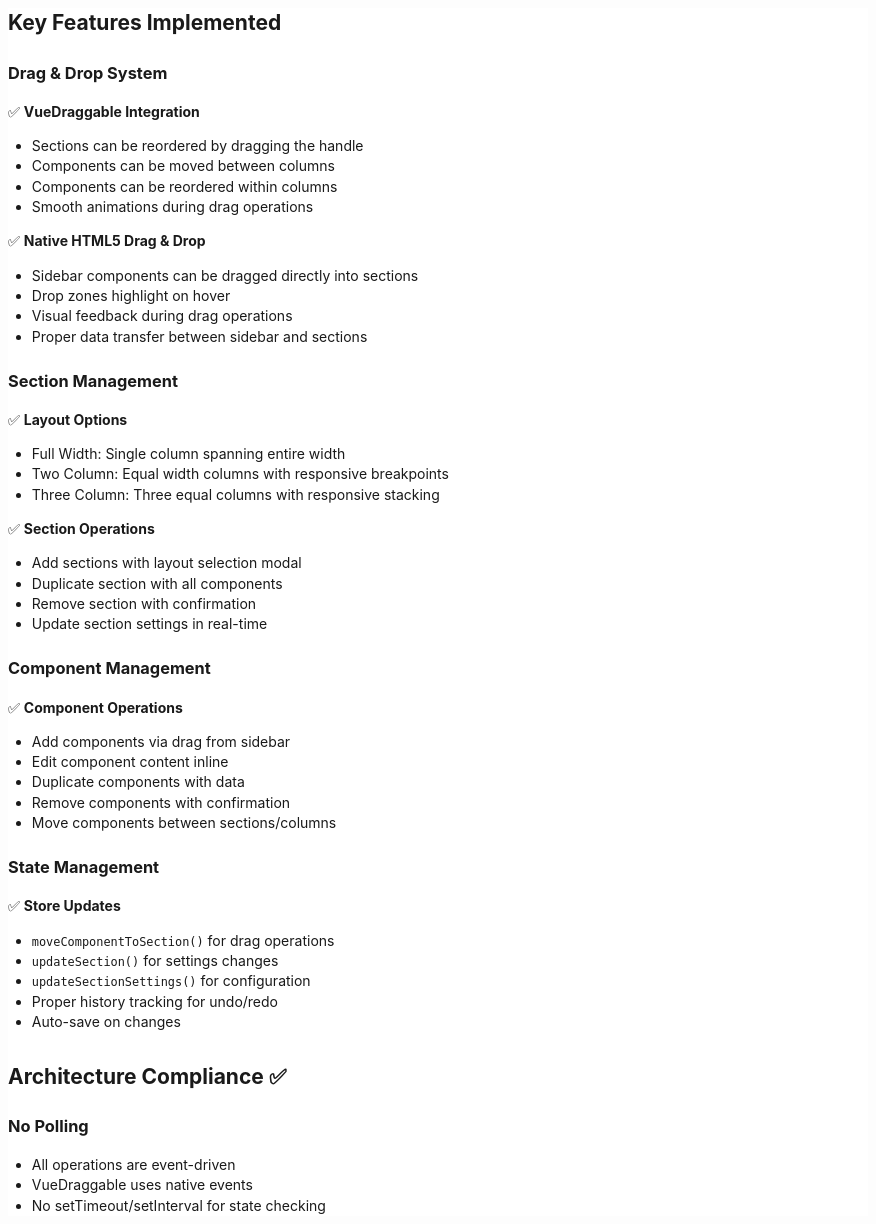 ## Key Features Implemented

### Drag & Drop System
✅ **VueDraggable Integration**
- Sections can be reordered by dragging the handle
- Components can be moved between columns
- Components can be reordered within columns
- Smooth animations during drag operations

✅ **Native HTML5 Drag & Drop**
- Sidebar components can be dragged directly into sections
- Drop zones highlight on hover
- Visual feedback during drag operations
- Proper data transfer between sidebar and sections

### Section Management
✅ **Layout Options**
- Full Width: Single column spanning entire width
- Two Column: Equal width columns with responsive breakpoints
- Three Column: Three equal columns with responsive stacking

✅ **Section Operations**
- Add sections with layout selection modal
- Duplicate section with all components
- Remove section with confirmation
- Update section settings in real-time

### Component Management
✅ **Component Operations**
- Add components via drag from sidebar
- Edit component content inline
- Duplicate components with data
- Remove components with confirmation
- Move components between sections/columns

### State Management
✅ **Store Updates**
- `moveComponentToSection()` for drag operations
- `updateSection()` for settings changes
- `updateSectionSettings()` for configuration
- Proper history tracking for undo/redo
- Auto-save on changes

## Architecture Compliance ✅

### No Polling
- All operations are event-driven
- VueDraggable uses native events
- No setTimeout/setInterval for state checking
